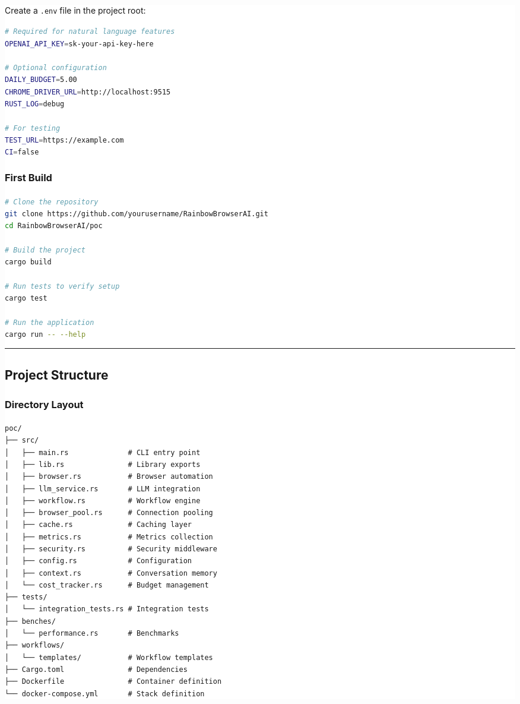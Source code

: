 Create a `.env` file in the project root:
```bash
# Required for natural language features
OPENAI_API_KEY=sk-your-api-key-here

# Optional configuration
DAILY_BUDGET=5.00
CHROME_DRIVER_URL=http://localhost:9515
RUST_LOG=debug

# For testing
TEST_URL=https://example.com
CI=false
```

### First Build

```bash
# Clone the repository
git clone https://github.com/yourusername/RainbowBrowserAI.git
cd RainbowBrowserAI/poc

# Build the project
cargo build

# Run tests to verify setup
cargo test

# Run the application
cargo run -- --help
```

---

## Project Structure

### Directory Layout
```
poc/
├── src/
│   ├── main.rs              # CLI entry point
│   ├── lib.rs               # Library exports
│   ├── browser.rs           # Browser automation
│   ├── llm_service.rs       # LLM integration
│   ├── workflow.rs          # Workflow engine
│   ├── browser_pool.rs      # Connection pooling
│   ├── cache.rs             # Caching layer
│   ├── metrics.rs           # Metrics collection
│   ├── security.rs          # Security middleware
│   ├── config.rs            # Configuration
│   ├── context.rs           # Conversation memory
│   └── cost_tracker.rs      # Budget management
├── tests/
│   └── integration_tests.rs # Integration tests
├── benches/
│   └── performance.rs       # Benchmarks
├── workflows/
│   └── templates/           # Workflow templates
├── Cargo.toml               # Dependencies
├── Dockerfile               # Container definition
└── docker-compose.yml       # Stack definition
```
